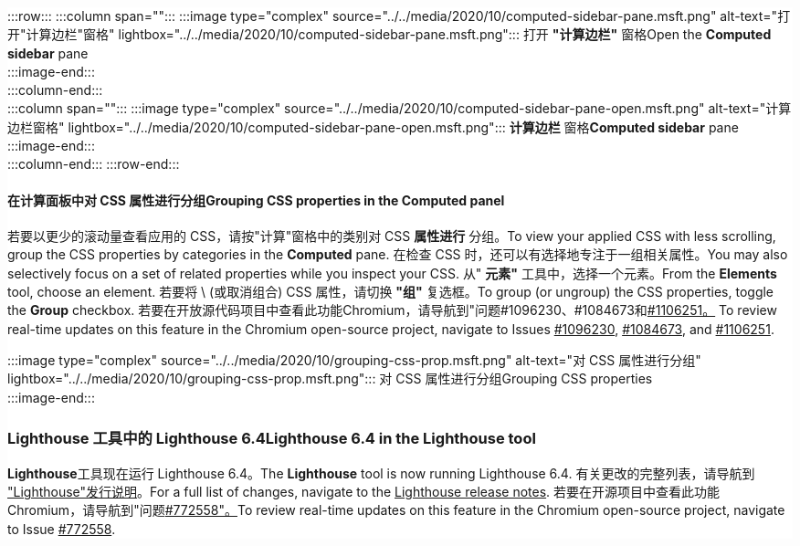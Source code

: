 :::row:::
   :::column span="":::
      :::image type="complex" source="../../media/2020/10/computed-sidebar-pane.msft.png" alt-text="打开"计算边栏"窗格" lightbox="../../media/2020/10/computed-sidebar-pane.msft.png":::
         <span data-ttu-id="1a045-205">打开 **"计算边栏"** 窗格</span><span class="sxs-lookup"><span data-stu-id="1a045-205">Open the **Computed sidebar** pane</span></span>  
      :::image-end:::  
   :::column-end:::  
   :::column span="":::
      :::image type="complex" source="../../media/2020/10/computed-sidebar-pane-open.msft.png" alt-text="计算边栏窗格" lightbox="../../media/2020/10/computed-sidebar-pane-open.msft.png":::
         <span data-ttu-id="1a045-207">**计算边栏** 窗格</span><span class="sxs-lookup"><span data-stu-id="1a045-207">**Computed sidebar** pane</span></span>  
      :::image-end:::  
   :::column-end:::
:::row-end:::  

#### <a name="grouping-css-properties-in-the-computed-panel"></a><span data-ttu-id="1a045-208">在计算面板中对 CSS 属性进行分组</span><span class="sxs-lookup"><span data-stu-id="1a045-208">Grouping CSS properties in the Computed panel</span></span>  

<span data-ttu-id="1a045-209">若要以更少的滚动量查看应用的 CSS，请按"计算"窗格中的类别对 CSS **属性进行** 分组。</span><span class="sxs-lookup"><span data-stu-id="1a045-209">To view your applied CSS with less scrolling, group the CSS properties by categories in the **Computed** pane.</span></span>  <span data-ttu-id="1a045-210">在检查 CSS 时，还可以有选择地专注于一组相关属性。</span><span class="sxs-lookup"><span data-stu-id="1a045-210">You may also selectively focus on a set of related properties while you inspect your CSS.</span></span>  <span data-ttu-id="1a045-211">从" **元素"** 工具中，选择一个元素。</span><span class="sxs-lookup"><span data-stu-id="1a045-211">From the **Elements** tool, choose an element.</span></span>  <span data-ttu-id="1a045-212">若要将 \ (或取消组合\) CSS 属性，请切换 **"组"** 复选框。</span><span class="sxs-lookup"><span data-stu-id="1a045-212">To group \(or ungroup\) the CSS properties, toggle the **Group** checkbox.</span></span>  <span data-ttu-id="1a045-213">若要在开放源代码项目中查看此功能Chromium，请导航到"问题#1096230、#1084673和[#1106251。][CR1106251] [][CR1096230] [][CR1084673]</span><span class="sxs-lookup"><span data-stu-id="1a045-213">To review real-time updates on this feature in the Chromium open-source project, navigate to Issues [#1096230][CR1096230], [#1084673][CR1084673], and [#1106251][CR1106251].</span></span>  

:::image type="complex" source="../../media/2020/10/grouping-css-prop.msft.png" alt-text="对 CSS 属性进行分组" lightbox="../../media/2020/10/grouping-css-prop.msft.png":::
   <span data-ttu-id="1a045-215">对 CSS 属性进行分组</span><span class="sxs-lookup"><span data-stu-id="1a045-215">Grouping CSS properties</span></span>  
:::image-end:::  

### <a name="lighthouse-64-in-the-lighthouse-tool"></a><span data-ttu-id="1a045-216">Lighthouse 工具中的 Lighthouse 6.4</span><span class="sxs-lookup"><span data-stu-id="1a045-216">Lighthouse 6.4 in the Lighthouse tool</span></span>  

<span data-ttu-id="1a045-217">**Lighthouse**工具现在运行 Lighthouse 6.4。</span><span class="sxs-lookup"><span data-stu-id="1a045-217">The **Lighthouse** tool is now running Lighthouse 6.4.</span></span>  <span data-ttu-id="1a045-218">有关更改的完整列表，请导航到 ["Lighthouse"发行说明][GithubGoogleChromeLighthouseReleasesV641]。</span><span class="sxs-lookup"><span data-stu-id="1a045-218">For a full list of changes, navigate to the [Lighthouse release notes][GithubGoogleChromeLighthouseReleasesV641].</span></span>  <span data-ttu-id="1a045-219">若要在开源项目中查看此功能Chromium，请导航到"问题[#772558"。][CR772558]</span><span class="sxs-lookup"><span data-stu-id="1a045-219">To review real-time updates on this feature in the Chromium open-source project, navigate to Issue [#772558][CR772558].</span></span>  


[DevtoolsWhatsnew200205DevtoolsDeprecationPropertiesPaneElementsTool]: ../05/devtools.md#deprecation-of-the-properties-pane-in-the-elements-tool "&quot;元素&quot;工具中的&quot;属性&quot;窗格弃用 - DevTools (Microsoft Edge 84 中的) |Microsoft Docs"  
[DevtoolsWhatsnew200206DevtoolsCssGridDebuggingFeatures]: ../06/devtools.md#css-grid-debugging-features "CSS 网格调试功能 - DevTools (Microsoft Edge 85) |Microsoft Docs"  
[DevtoolsWhatsnew200208DevtoolsAccessibleColorSuggestionStylesPane]: ../08/devtools.md#accessible-color-suggestion-in-the-styles-pane "&quot;样式&quot;窗格中的可访问颜色建议 - DevTools (Microsoft Edge 86 中的新增) |Microsoft Docs"  
[DevtoolsConsoleIndex]: ../../../console/index.md "使用控制台|Microsoft Docs"  
[DevtoolsConsoleUtilitiesRecentlyChosenElementJavascriptObject]:  ../../../console/utilities.md#recently-chosen-element-or-javascript-object "最近选择的元素或 JavaScript 对象 - 控制台实用程序 API |Microsoft Docs"  
[DevtoolsCustomizeShortcuts]: ../../../customize/shortcuts.md "自定义 Microsoft Edge DevTools 中的键盘快捷方式 | Microsoft Docs"  
[DevtoolsCustomizeShortcutsEditKeyboardShortcutsForAnyActionDevtools]: ../../../customize/shortcuts.md#edit-keyboard-shortcuts-for-any-action-in-the-devtools "编辑 DevTools 工具中任何操作|Microsoft Docs"  
[DevtoolsDeviceModeIndex]: ../../../device-mode/index.md "在 Microsoft Edge DevTools 中模拟移动设备 | Microsoft Docs"  
[DevtoolsEvaluatePerformanceReference]: ../../../evaluate-performance/reference.md "性能分析参考|Microsoft Docs"  
[DevtoolsExperimentalFeaturesEmulationSupportDualScreenMode]: ../../../experimental-features/index.md#emulation-support-dual-screen-mode "模拟：支持双屏幕模式 - 实验|Microsoft Docs"  
[DevtoolsExperimentalFeaturesEnableExperimentalApis]: ../../../experimental-features.md#enable-experimental-apis "启用实验性 API - 实验|Microsoft Docs"  
[MicrosoftEdgePreviewChannels]: https://www.microsoftedgeinsider.com/download "Microsoft Edge 预览频道"  
[VisualStudioCodeMain]: https://code.visualstudio.com "Visual Studio 代码"  
[VisualStudioCodeMarketplaceMsEdgedevtools]: https://marketplace.visualstudio.com/items?itemName=ms-edgedevtools.vscode-edge-devtools "Microsoft Edge工具Visual Studio Code |Visual Studio Code"  
[CRIssuesList]: https://bugs.chromium.org/p/chromium/issues/list "Chromium 漏洞"  
[CR174309]: https://crbug.com/174309 "DevTools：允许自定义键盘快捷方式/键绑定|Chromium Bug"
[CR772558]: https://crbug.com/772558 "DevTools：更新到最新版本的 Lighthouse |Chromium Bug"  
[CR1034663]: https://crbug.com/1034663 "为 WebAuthn 测试 API 应用程序创建|Chromium Bug"  
[CR1047356]: https://crbug.com/1047356 "CSS Grid/Flexbox/Table 工具|Chromium Bug"  
[CR1051466]: https://crbug.com/1051466 "支持 DevTools | 中的 COOP/COEP 调试Chromium Bug"  
[CR1073899]: https://crbug.com/1073899 "计算样式选项卡在响应模式下消失|Chromium Bug"  
[CR1075732]: https://crbug.com/1075732 "DevTools 个性化 - &quot;开发工具&quot;选项卡|Chromium Bug"  
[CR1084673]: https://crbug.com/1084673 "DevTools：改进我们呈现 CSS 自定义属性 ( (，) 。CSS 变量) 及其值|Chromium Bug"  
[CR1093687]: https://crbug.com/1093687 "创建用于创建和重播综合网络请求|Chromium Bug"  
[CR1096230]: https://crbug.com/1096230 "在计算样式窗格中按类别分组 CSS |Chromium Bug"  
[CR1104188]: https://crbug.com/1104188 "在搜索完整 URL 搜索时，网络工具搜索找不到|Chromium Bug"  
[CR1106251]: https://crbug.com/1106251 "☂ DevTools：改进&quot;计算样式&quot;选项卡|Chromium Bug"  
[CR1120316]: https://crbug.com/1120316 "突出显示 CSS 概述和颜色>对比度|ChromiumBug"  
[CR1121141]: https://crbug.com/1121141 "允许在网络日志日志中按资源类型|Chromium Bug"  
[CR1121312]: https://crbug.com/1121312 "设置&quot;更多工具&quot;菜单中删除|Chromium Bug"  
[CR1136394]: https://crbug.com/1136394 "Flexbox 工具|ChromiumBug"  
[CR1136655]: https://crbug.com/1136655 "开发工具：本地化 V2 |Chromium Bug"  
[MdnReportingApi]: https://developer.mozilla.org/docs/Web/API/Reporting_API "报告 API |MDN"  
[GithubMicrosoftVscodeEdgeDevtools]: https://github.com/Microsoft/vscode-edge-devtools "microsoft/vscode-edge-devtools | GitHub"  
[GithubGoogleChromeLighthouseReleasesV641]: https://github.com/GoogleChrome/lighthouse/releases/v6.4.1 "v6.4.1 - GoogleChrome/lighthouse |GitHub"  
[GithubW3cWebauthn]: https://w3c.github.io/webauthn "Web 身份验证|GitHub"  
[GlitchCssOverviewAccessibleColorsDemo]: https://css-overview-accessible-colors-demo.glitch.me "你好！|小故障"  
[PostmanSchemaJsonCollectionv210Index]: https://schema.getpostman.com/json/collection/v2.1.0/docs/index.html "Postman 集合格式 v2.1.0 |Postman"  
[SwaggerSpecificationV2]: https://swagger.io/specification/v2 "OpenAPI 规范|Swagger"  
[CCA4IL]: https://creativecommons.org/licenses/by/4.0  
[CCby4Image]: https://i.creativecommons.org/l/by/4.0/88x31.png  
[GoogleSitePolicies]: https://developers.google.com/terms/site-policies  
[JecelynYeen]: https://developers.google.com/web/resources/contributors#jecelyn-yeen  